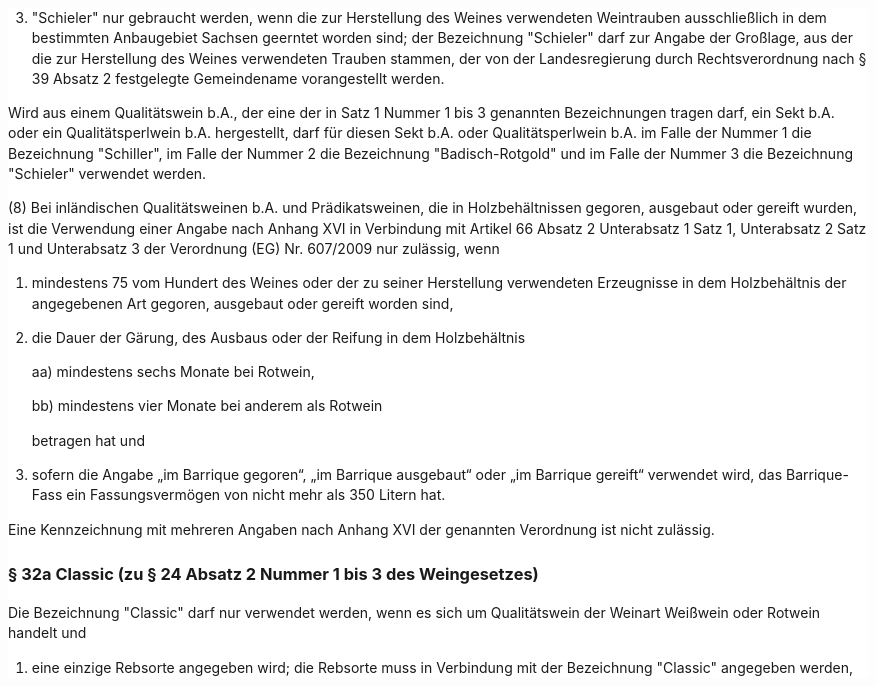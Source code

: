 3.  "Schieler" nur gebraucht werden, wenn die zur Herstellung des Weines
    verwendeten Weintrauben ausschließlich in dem bestimmten Anbaugebiet
    Sachsen geerntet worden sind; der Bezeichnung "Schieler" darf zur
    Angabe der Großlage, aus der die zur Herstellung des Weines
    verwendeten Trauben stammen, der von der Landesregierung durch
    Rechtsverordnung nach § 39 Absatz 2 festgelegte Gemeindename
    vorangestellt werden.



Wird aus einem Qualitätswein b.A., der eine der in Satz 1 Nummer 1 bis
3 genannten Bezeichnungen tragen darf, ein Sekt b.A. oder ein
Qualitätsperlwein b.A. hergestellt, darf für diesen Sekt b.A. oder
Qualitätsperlwein b.A. im Falle der Nummer 1 die Bezeichnung
"Schiller", im Falle der Nummer 2 die Bezeichnung "Badisch-Rotgold"
und im Falle der Nummer 3 die Bezeichnung "Schieler" verwendet werden.

(8) Bei inländischen Qualitätsweinen b.A. und Prädikatsweinen, die in
Holzbehältnissen gegoren, ausgebaut oder gereift wurden, ist die
Verwendung einer Angabe nach Anhang XVI in Verbindung mit Artikel 66
Absatz 2 Unterabsatz 1 Satz 1, Unterabsatz 2 Satz 1 und Unterabsatz 3
der Verordnung (EG) Nr. 607/2009 nur zulässig, wenn

1.  mindestens 75 vom Hundert des Weines oder der zu seiner Herstellung
    verwendeten Erzeugnisse in dem Holzbehältnis der angegebenen Art
    gegoren, ausgebaut oder gereift worden sind,


2.  die Dauer der Gärung, des Ausbaus oder der Reifung in dem
    Holzbehältnis

    aa) mindestens sechs Monate bei Rotwein,


    bb) mindestens vier Monate bei anderem als Rotwein



    betragen hat und


3.  sofern die Angabe „im Barrique gegoren“, „im Barrique ausgebaut“ oder
    „im Barrique gereift“ verwendet wird, das Barrique-Fass ein
    Fassungsvermögen von nicht mehr als 350 Litern hat.



Eine Kennzeichnung mit mehreren Angaben nach Anhang XVI der genannten
Verordnung ist nicht zulässig.


### § 32a Classic (zu § 24 Absatz 2 Nummer 1 bis 3 des Weingesetzes)

Die Bezeichnung "Classic" darf nur verwendet werden, wenn es sich um
Qualitätswein der Weinart Weißwein oder Rotwein handelt und

1.  eine einzige Rebsorte angegeben wird; die Rebsorte muss in Verbindung
    mit der Bezeichnung "Classic" angegeben werden,

